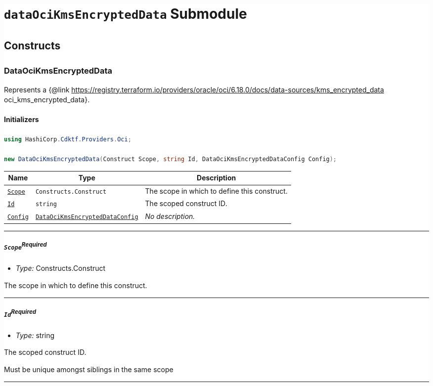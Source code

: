 # `dataOciKmsEncryptedData` Submodule <a name="`dataOciKmsEncryptedData` Submodule" id="rhizo-co-terraform-provider-oci.dataOciKmsEncryptedData"></a>

## Constructs <a name="Constructs" id="Constructs"></a>

### DataOciKmsEncryptedData <a name="DataOciKmsEncryptedData" id="rhizo-co-terraform-provider-oci.dataOciKmsEncryptedData.DataOciKmsEncryptedData"></a>

Represents a {@link https://registry.terraform.io/providers/oracle/oci/6.18.0/docs/data-sources/kms_encrypted_data oci_kms_encrypted_data}.

#### Initializers <a name="Initializers" id="rhizo-co-terraform-provider-oci.dataOciKmsEncryptedData.DataOciKmsEncryptedData.Initializer"></a>

```csharp
using HashiCorp.Cdktf.Providers.Oci;

new DataOciKmsEncryptedData(Construct Scope, string Id, DataOciKmsEncryptedDataConfig Config);
```

| **Name** | **Type** | **Description** |
| --- | --- | --- |
| <code><a href="#rhizo-co-terraform-provider-oci.dataOciKmsEncryptedData.DataOciKmsEncryptedData.Initializer.parameter.scope">Scope</a></code> | <code>Constructs.Construct</code> | The scope in which to define this construct. |
| <code><a href="#rhizo-co-terraform-provider-oci.dataOciKmsEncryptedData.DataOciKmsEncryptedData.Initializer.parameter.id">Id</a></code> | <code>string</code> | The scoped construct ID. |
| <code><a href="#rhizo-co-terraform-provider-oci.dataOciKmsEncryptedData.DataOciKmsEncryptedData.Initializer.parameter.config">Config</a></code> | <code><a href="#rhizo-co-terraform-provider-oci.dataOciKmsEncryptedData.DataOciKmsEncryptedDataConfig">DataOciKmsEncryptedDataConfig</a></code> | *No description.* |

---

##### `Scope`<sup>Required</sup> <a name="Scope" id="rhizo-co-terraform-provider-oci.dataOciKmsEncryptedData.DataOciKmsEncryptedData.Initializer.parameter.scope"></a>

- *Type:* Constructs.Construct

The scope in which to define this construct.

---

##### `Id`<sup>Required</sup> <a name="Id" id="rhizo-co-terraform-provider-oci.dataOciKmsEncryptedData.DataOciKmsEncryptedData.Initializer.parameter.id"></a>

- *Type:* string

The scoped construct ID.

Must be unique amongst siblings in the same scope

---
